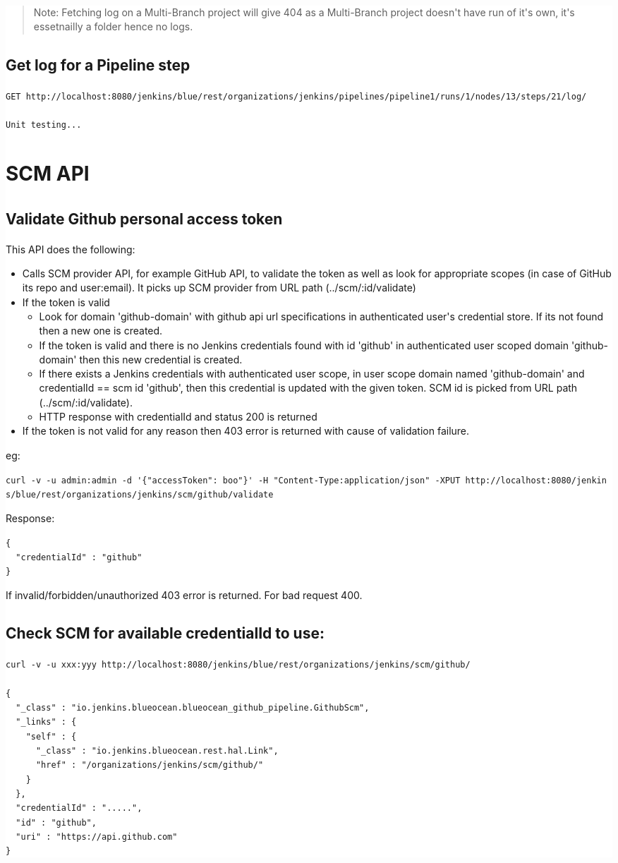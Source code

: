 > Note: Fetching log on a Multi-Branch project will give 404 as a Multi-Branch project doesn't have run of it's own, it's essetnailly a folder hence no logs.

## Get log for a Pipeline step

    GET http://localhost:8080/jenkins/blue/rest/organizations/jenkins/pipelines/pipeline1/runs/1/nodes/13/steps/21/log/
    
    Unit testing...

# SCM API

## Validate Github personal access token

This API does the following:

- Calls SCM provider API, for example GitHub API, to validate the token as well as look for appropriate scopes (in case of GitHub its repo and user:email). It picks up SCM provider from URL path (../scm/:id/validate)
- If the token is valid 
  - Look for domain 'github-domain' with github api url specifications in authenticated user's  credential store. If its not found then a new one is created. 
  - If the token is valid and there is no Jenkins credentials found with id 'github' in authenticated user scoped domain 'github-domain' then this new credential is created.
  - If there exists a Jenkins credentials with authenticated user scope, in user scope domain named 'github-domain' and credentialId == scm id 'github', then this credential is updated with the given token. SCM id is picked from URL path (../scm/:id/validate).
  - HTTP response with credentialId and status 200 is returned
- If the token is not valid for any reason then 403 error is returned with cause of validation failure.

eg: 

```
curl -v -u admin:admin -d '{"accessToken": boo"}' -H "Content-Type:application/json" -XPUT http://localhost:8080/jenkins/blue/rest/organizations/jenkins/scm/github/validate 
```

Response:

````
{
  "credentialId" : "github"
}
````
If invalid/forbidden/unauthorized 403 error is returned. For bad request 400.

## Check SCM for available credentialId to use:

````
curl -v -u xxx:yyy http://localhost:8080/jenkins/blue/rest/organizations/jenkins/scm/github/

{
  "_class" : "io.jenkins.blueocean.blueocean_github_pipeline.GithubScm",
  "_links" : {
    "self" : {
      "_class" : "io.jenkins.blueocean.rest.hal.Link",
      "href" : "/organizations/jenkins/scm/github/"
    }
  },
  "credentialId" : ".....",
  "id" : "github",
  "uri" : "https://api.github.com"
}
````
